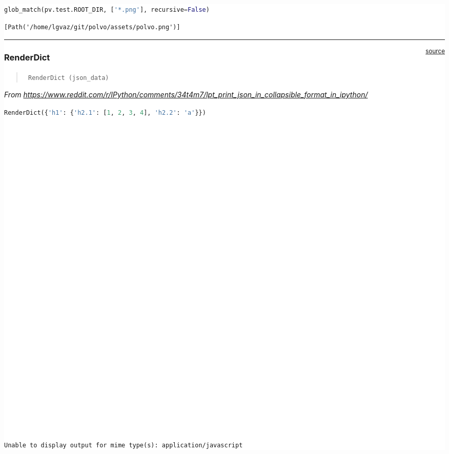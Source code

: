 ``` python
glob_match(pv.test.ROOT_DIR, ['*.png'], recursive=False)
```

    [Path('/home/lgvaz/git/polvo/assets/polvo.png')]

------------------------------------------------------------------------

<a
href="https://github.com/lgvaz/polvo/blob/master/polvo/utils/io.py#L144"
target="_blank" style="float:right; font-size:smaller">source</a>

### RenderDict

>      RenderDict (json_data)

*From
https://www.reddit.com/r/IPython/comments/34t4m7/lpt_print_json_in_collapsible_format_in_ipython/*

``` python
RenderDict({'h1': {'h2.1': [1, 2, 3, 4], 'h2.2': 'a'}})
```

<div id="c0532cd6-9196-447b-91d1-8c932737f4f8" style="height: 600px; width:100%;"></div>

    Unable to display output for mime type(s): application/javascript
